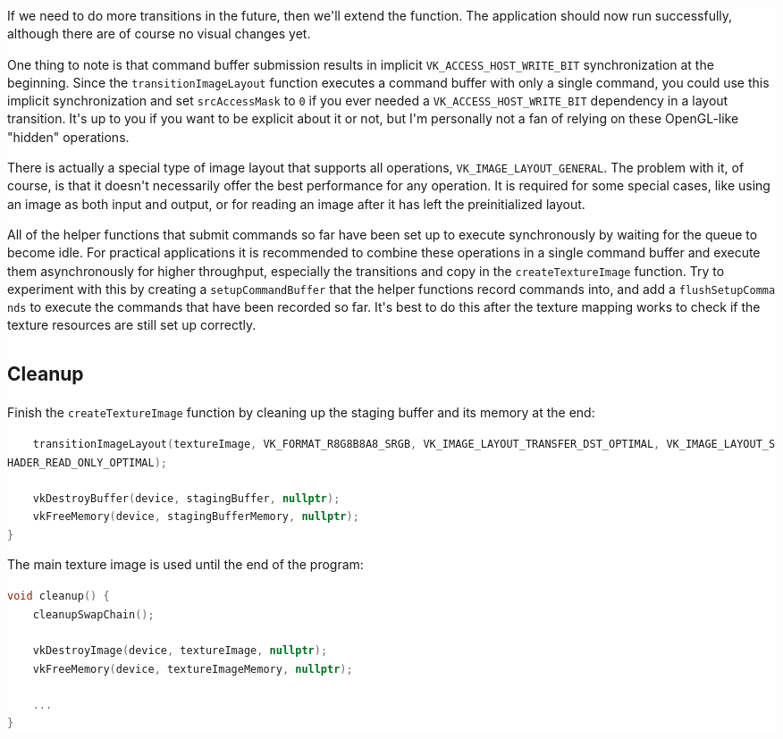 If we need to do more transitions in the future, then we'll extend the function.
The application should now run successfully, although there are of course no
visual changes yet.

One thing to note is that command buffer submission results in implicit
`VK_ACCESS_HOST_WRITE_BIT` synchronization at the beginning. Since the
`transitionImageLayout` function executes a command buffer with only a single
command, you could use this implicit synchronization and set `srcAccessMask` to
`0` if you ever needed a `VK_ACCESS_HOST_WRITE_BIT` dependency in a layout
transition. It's up to you if you want to be explicit about it or not, but I'm
personally not a fan of relying on these OpenGL-like "hidden" operations.

There is actually a special type of image layout that supports all operations,
`VK_IMAGE_LAYOUT_GENERAL`. The problem with it, of course, is that it doesn't
necessarily offer the best performance for any operation. It is required for
some special cases, like using an image as both input and output, or for reading
an image after it has left the preinitialized layout.

All of the helper functions that submit commands so far have been set up to
execute synchronously by waiting for the queue to become idle. For practical
applications it is recommended to combine these operations in a single command
buffer and execute them asynchronously for higher throughput, especially the
transitions and copy in the `createTextureImage` function. Try to experiment
with this by creating a `setupCommandBuffer` that the helper functions record
commands into, and add a `flushSetupCommands` to execute the commands that have
been recorded so far. It's best to do this after the texture mapping works to
check if the texture resources are still set up correctly.

## Cleanup

Finish the `createTextureImage` function by cleaning up the staging buffer and
its memory at the end:

```c++
    transitionImageLayout(textureImage, VK_FORMAT_R8G8B8A8_SRGB, VK_IMAGE_LAYOUT_TRANSFER_DST_OPTIMAL, VK_IMAGE_LAYOUT_SHADER_READ_ONLY_OPTIMAL);

    vkDestroyBuffer(device, stagingBuffer, nullptr);
    vkFreeMemory(device, stagingBufferMemory, nullptr);
}
```

The main texture image is used until the end of the program:

```c++
void cleanup() {
    cleanupSwapChain();

    vkDestroyImage(device, textureImage, nullptr);
    vkFreeMemory(device, textureImageMemory, nullptr);

    ...
}
```
